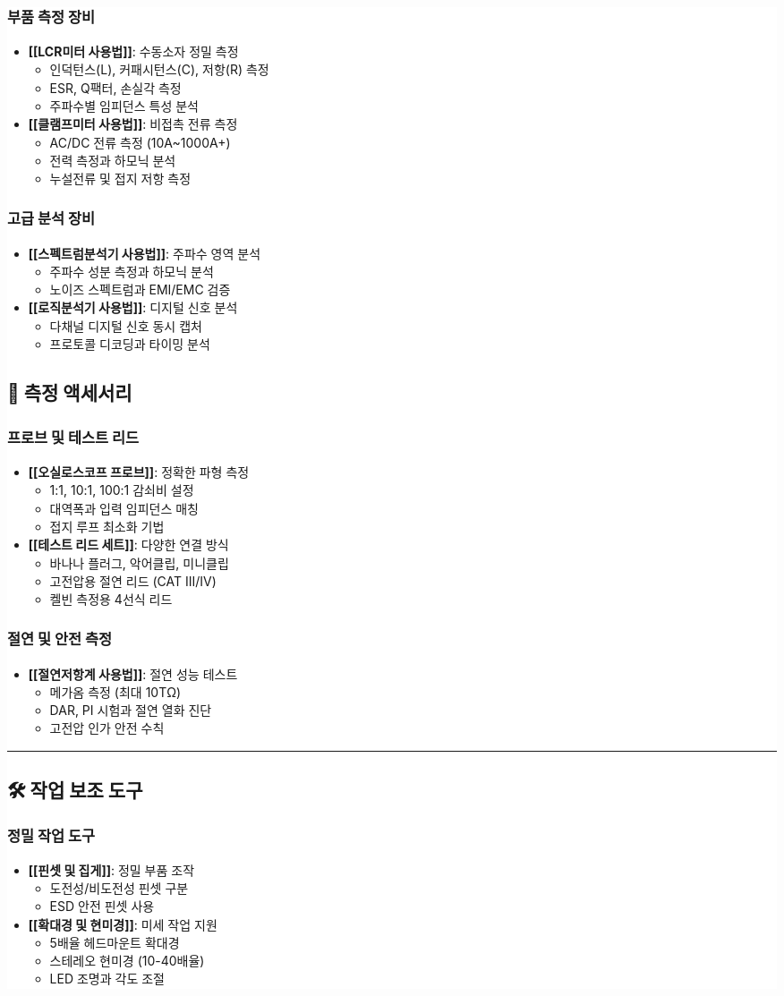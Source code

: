 ### 부품 측정 장비
- **[[LCR미터 사용법]]**: 수동소자 정밀 측정
  * 인덕턴스(L), 커패시턴스(C), 저항(R) 측정
  * ESR, Q팩터, 손실각 측정
  * 주파수별 임피던스 특성 분석
- **[[클램프미터 사용법]]**: 비접촉 전류 측정
  * AC/DC 전류 측정 (10A~1000A+)
  * 전력 측정과 하모닉 분석
  * 누설전류 및 접지 저항 측정

### 고급 분석 장비
- **[[스펙트럼분석기 사용법]]**: 주파수 영역 분석
  * 주파수 성분 측정과 하모닉 분석
  * 노이즈 스펙트럼과 EMI/EMC 검증
- **[[로직분석기 사용법]]**: 디지털 신호 분석
  * 다채널 디지털 신호 동시 캡처
  * 프로토콜 디코딩과 타이밍 분석

## 🔌 측정 액세서리

### 프로브 및 테스트 리드
- **[[오실로스코프 프로브]]**: 정확한 파형 측정
  * 1:1, 10:1, 100:1 감쇠비 설정
  * 대역폭과 입력 임피던스 매칭
  * 접지 루프 최소화 기법
- **[[테스트 리드 세트]]**: 다양한 연결 방식
  * 바나나 플러그, 악어클립, 미니클립
  * 고전압용 절연 리드 (CAT III/IV)
  * 켈빈 측정용 4선식 리드

### 절연 및 안전 측정
- **[[절연저항계 사용법]]**: 절연 성능 테스트
  * 메가옴 측정 (최대 10TΩ)
  * DAR, PI 시험과 절연 열화 진단
  * 고전압 인가 안전 수칙

---

## 🛠️ 작업 보조 도구

### 정밀 작업 도구
- **[[핀셋 및 집게]]**: 정밀 부품 조작
  * 도전성/비도전성 핀셋 구분
  * ESD 안전 핀셋 사용
- **[[확대경 및 현미경]]**: 미세 작업 지원
  * 5배율 헤드마운트 확대경
  * 스테레오 현미경 (10-40배율)
  * LED 조명과 각도 조절
